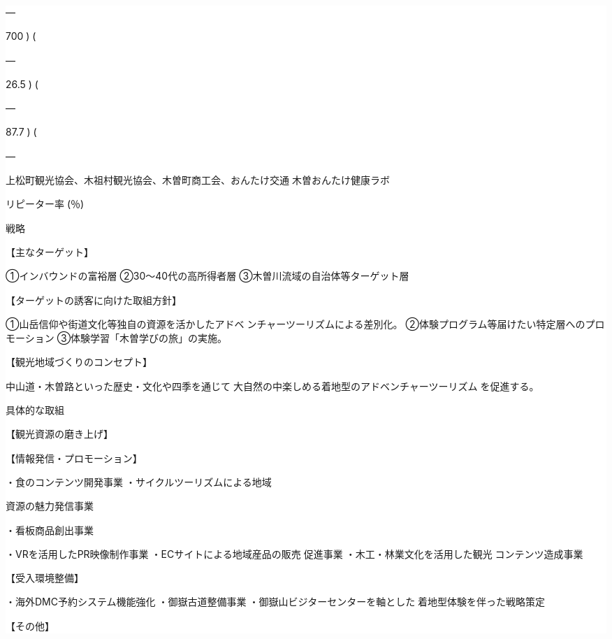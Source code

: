 ―

700
)
(

―

26.5
)
(

―

87.7
)
(

―

上松町観光協会、木祖村観光協会、木曽町商工会、おんたけ交通
木曽おんたけ健康ラボ

リピーター率
(％)

戦略

【主なターゲット】

①インバウンドの富裕層
②30～40代の高所得者層
③木曽川流域の自治体等ターゲット層

【ターゲットの誘客に向けた取組方針】

①山岳信仰や街道文化等独自の資源を活かしたアドベ
ンチャーツーリズムによる差別化。
②体験プログラム等届けたい特定層へのプロモーション
③体験学習「木曽学びの旅」の実施。

【観光地域づくりのコンセプト】

中山道・木曽路といった歴史・文化や四季を通じて
大自然の中楽しめる着地型のアドベンチャーツーリズム
を促進する。

具体的な取組

【観光資源の磨き上げ】

【情報発信・プロモーション】

・食のコンテンツ開発事業
・サイクルツーリズムによる地域

資源の魅力発信事業

・看板商品創出事業

・VRを活用したPR映像制作事業
・ECサイトによる地域産品の販売
促進事業
・木工・林業文化を活用した観光
コンテンツ造成事業

【受入環境整備】

・海外DMC予約システム機能強化
・御嶽古道整備事業
・御嶽山ビジターセンターを軸とした
着地型体験を伴った戦略策定

【その他】

